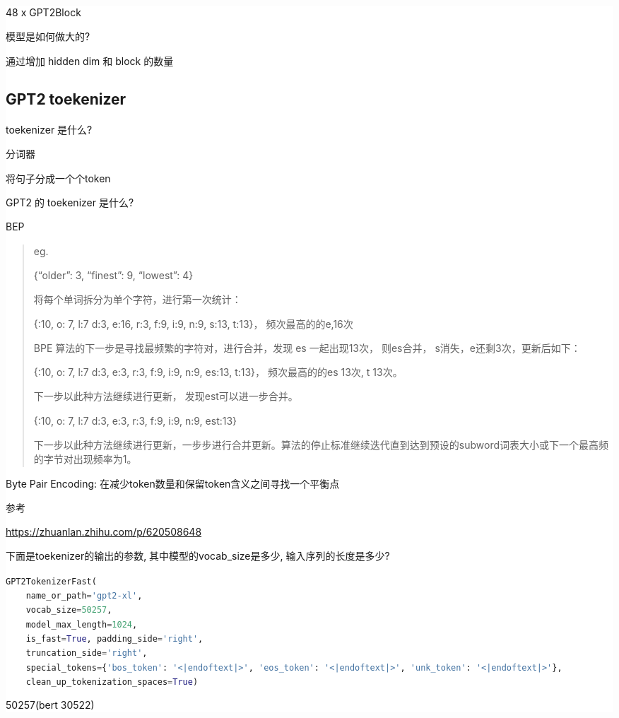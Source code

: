 48 x GPT2Block

模型是如何做大的?

通过增加 hidden dim 和 block 的数量

## GPT2 toekenizer 

toekenizer 是什么?

分词器

将句子分成一个个token

GPT2 的 toekenizer  是什么?

BEP

> eg.
>
> {“older”: 3, “finest”: 9, “lowest”: 4}
>
> 将每个单词拆分为单个字符，进行第一次统计：
>
> {:10, o: 7, l:7 d:3, e:16, r:3, f:9, i:9, n:9, s:13, t:13}， 频次最高的的e,16次
>
> BPE 算法的下一步是寻找最频繁的字符对，进行合并，发现 es 一起出现13次， 则es合并， s消失，e还剩3次，更新后如下：
>
> {:10, o: 7, l:7 d:3, e:3, r:3, f:9, i:9, n:9, es:13, t:13}， 频次最高的的es 13次, t 13次。
>
> 下一步以此种方法继续进行更新， 发现est可以进一步合并。
>
> {:10, o: 7, l:7 d:3, e:3, r:3, f:9, i:9, n:9, est:13}
>
> 下一步以此种方法继续进行更新，一步步进行合并更新。算法的停止标准继续迭代直到达到预设的subword词表大小或下一个最高频的字节对出现频率为1。

Byte Pair Encoding: 在减少token数量和保留token含义之间寻找一个平衡点

参考

https://zhuanlan.zhihu.com/p/620508648

下面是toekenizer的输出的参数, 其中模型的vocab_size是多少, 输入序列的长度是多少?

```Python
GPT2TokenizerFast(
    name_or_path='gpt2-xl', 
    vocab_size=50257, 
    model_max_length=1024, 
    is_fast=True, padding_side='right', 
    truncation_side='right', 
    special_tokens={'bos_token': '<|endoftext|>', 'eos_token': '<|endoftext|>', 'unk_token': '<|endoftext|>'}, 
    clean_up_tokenization_spaces=True)
```

50257(bert 30522)
